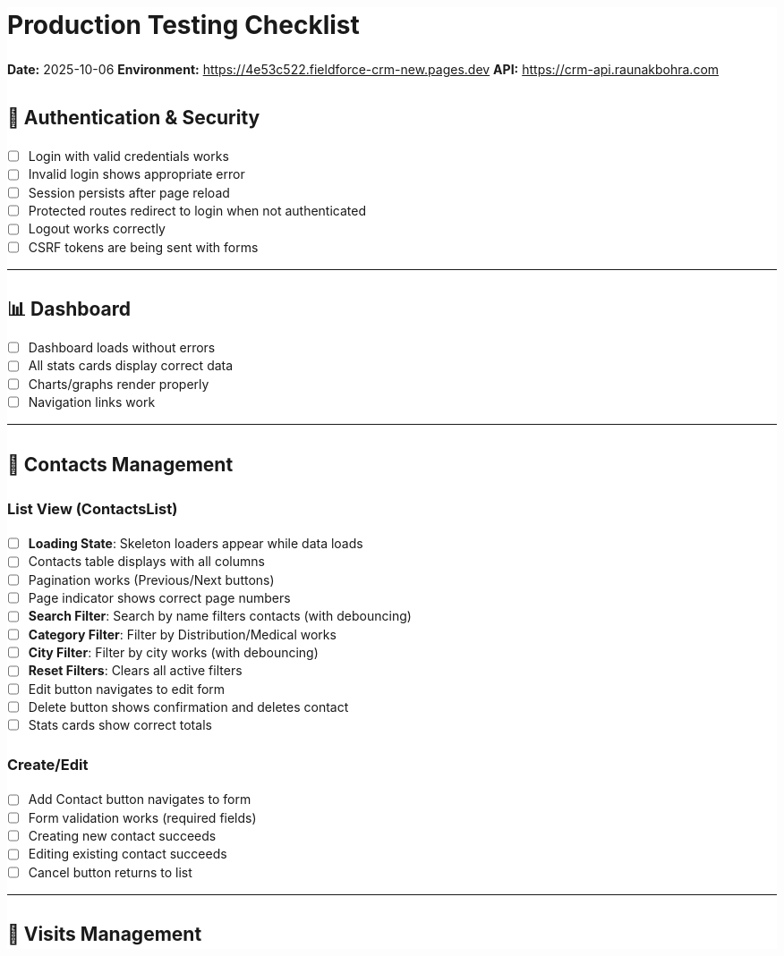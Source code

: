 # Production Testing Checklist
**Date:** 2025-10-06
**Environment:** https://4e53c522.fieldforce-crm-new.pages.dev
**API:** https://crm-api.raunakbohra.com

## 🔐 Authentication & Security
- [ ] Login with valid credentials works
- [ ] Invalid login shows appropriate error
- [ ] Session persists after page reload
- [ ] Protected routes redirect to login when not authenticated
- [ ] Logout works correctly
- [ ] CSRF tokens are being sent with forms

---

## 📊 Dashboard
- [ ] Dashboard loads without errors
- [ ] All stats cards display correct data
- [ ] Charts/graphs render properly
- [ ] Navigation links work

---

## 👥 Contacts Management

### List View (ContactsList)
- [ ] **Loading State**: Skeleton loaders appear while data loads
- [ ] Contacts table displays with all columns
- [ ] Pagination works (Previous/Next buttons)
- [ ] Page indicator shows correct page numbers
- [ ] **Search Filter**: Search by name filters contacts (with debouncing)
- [ ] **Category Filter**: Filter by Distribution/Medical works
- [ ] **City Filter**: Filter by city works (with debouncing)
- [ ] **Reset Filters**: Clears all active filters
- [ ] Edit button navigates to edit form
- [ ] Delete button shows confirmation and deletes contact
- [ ] Stats cards show correct totals

### Create/Edit
- [ ] Add Contact button navigates to form
- [ ] Form validation works (required fields)
- [ ] Creating new contact succeeds
- [ ] Editing existing contact succeeds
- [ ] Cancel button returns to list

---

## 🏥 Visits Management
